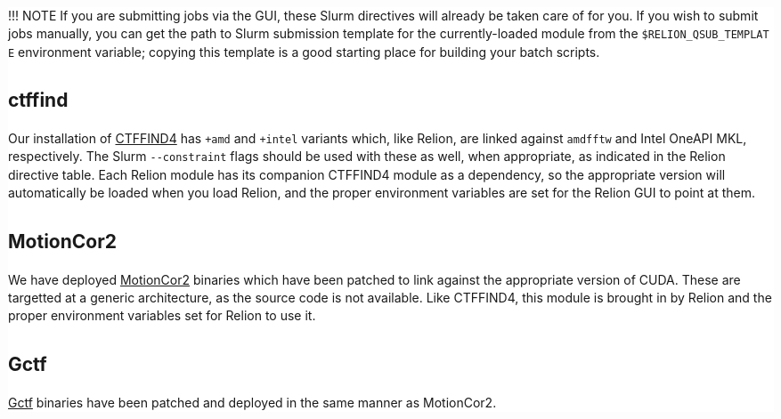 !!! NOTE
    If you are submitting jobs via the GUI, these Slurm directives will already be taken care of for you.
    If you wish to submit jobs manually, you can get the path to Slurm submission template for the currently-loaded module from the `$RELION_QSUB_TEMPLATE`
    environment variable; copying this template is a good starting place for building your batch scripts.


## ctffind

Our installation of [CTFFIND4](https://grigoriefflab.umassmed.edu/ctffind4) has `+amd` and `+intel` variants
which, like Relion, are linked against `amdfftw` and Intel OneAPI MKL, respectively.
The Slurm `--constraint` flags should be used with these as well, when appropriate, as indicated in the Relion directive table.
Each Relion module has its companion CTFFIND4 module as a dependency, so the appropriate version will automatically be
loaded when you load Relion, and the proper environment variables are set for the Relion GUI to point at them.

## MotionCor2

We have deployed [MotionCor2](https://emcore.ucsf.edu/ucsf-software) binaries which have been patched to link against the appropriate version of CUDA.
These are targetted at a generic architecture, as the source code is not available.
Like CTFFIND4, this module is brought in by Relion and the proper environment variables set for Relion to use it.

## Gctf

[Gctf](https://pubmed.ncbi.nlm.nih.gov/26592709/) binaries have been patched and deployed in the same manner as MotionCor2.
